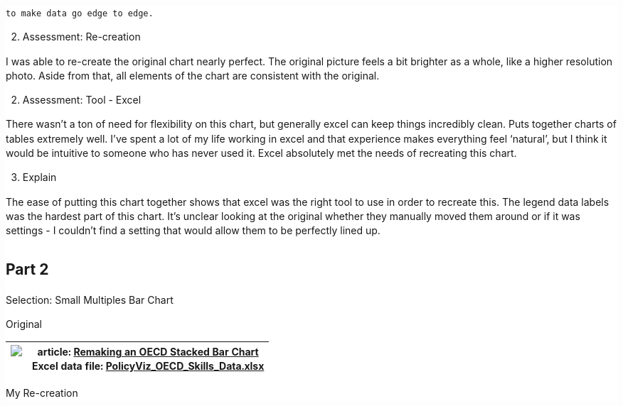     to make data go edge to edge.

2.  Assessment: Re-creation

I was able to re-create the original chart nearly perfect. The original
picture feels a bit brighter as a whole, like a higher resolution photo.
Aside from that, all elements of the chart are consistent with the
original.

2.  Assessment: Tool - Excel

There wasn’t a ton of need for flexibility on this chart, but generally
excel can keep things incredibly clean. Puts together charts of tables
extremely well. I’ve spent a lot of my life working in excel and that
experience makes everything feel ‘natural’, but I think it would be
intuitive to someone who has never used it. Excel absolutely met the
needs of recreating this chart.

3.  Explain

The ease of putting this chart together shows that excel was the right
tool to use in order to recreate this. The legend data labels was the
hardest part of this chart. It’s unclear looking at the original whether
they manually moved them around or if it was settings - I couldn’t find
a setting that would allow them to be perfectly lined up.

## Part 2

Selection: Small Multiples Bar Chart

Original

| <img src="https://policyviz.com/wp-content/uploads/2017/11/PolicyViz_OECDStackedColumnChartRemake.png" width="400"/> | article: [Remaking an OECD Stacked Bar Chart](https://policyviz.com/2017/11/30/remaking-oecd-stacked-bar-chart-general-comments/)<br/>Excel data file: [PolicyViz_OECD_Skills_Data.xlsx](http://policyviz.com/wp-content/uploads/2017/11/PolicyViz_OECD_Skills_Data.xlsx) |
|----------------------------------------------------------------------------------------------------------------------|---------------------------------------------------------------------------------------------------------------------------------------------------------------------------------------------------------------------------------------------------------------------------|

My Re-creation
